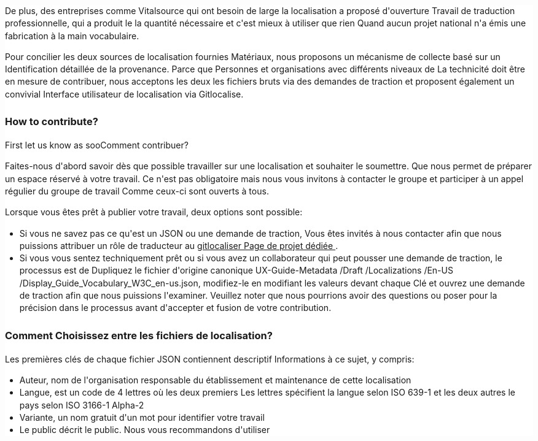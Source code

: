 </p>
<p>
De plus, des entreprises comme Vitalsource qui ont besoin de large
la localisation a proposé d'ouverture
Travail de traduction professionnelle, qui a produit le
la quantité nécessaire et c'est mieux à utiliser que rien
Quand aucun projet national n'a émis une fabrication à la main
vocabulaire.
</p>
<p>
Pour concilier les deux sources de localisation fournies
Matériaux, nous proposons un mécanisme de collecte basé sur un
Identification détaillée de la provenance. Parce que
Personnes et organisations avec différents niveaux de
La technicité doit être en mesure de contribuer, nous acceptons les deux
les fichiers bruts via des demandes de traction et proposent également un convivial
Interface utilisateur de localisation via Gitlocalise.
</p>

</section>
<section>
<h3 id="How-to-contribute">How to contribute?</h3>
<p>First let us know as sooComment contribuer? </h3>
<p> Faites-nous d'abord savoir dès que possible
travailler sur une localisation et souhaiter le soumettre. Que
nous permet de préparer un espace réservé à votre travail. Ce
n'est pas obligatoire mais nous vous invitons à contacter le groupe
et participer à un appel régulier du groupe de travail
Comme ceux-ci sont ouverts à tous. </p>
<p> Lorsque vous êtes prêt à publier votre travail, deux options sont
possible: </p>
<ul>
<li> Si vous ne savez pas ce qu'est un JSON ou une demande de traction,
Vous êtes invités à nous contacter afin que nous puissions attribuer un
rôle de traducteur au <a
href = "https://gitlocalize.com/repo/9555"> gitlocaliser
Page de projet dédiée </a>. </li>
<li> Si vous vous sentez techniquement prêt ou si vous avez un collaborateur
qui peut pousser une demande de traction, le processus est de
Dupliquez le fichier d'origine canonique
UX-Guide-Metadata /Draft /Localizations /En-US /Display_Guide_Vocabulary_W3C_en-us.json,
modifiez-le en modifiant les valeurs devant chaque
Clé et ouvrez une demande de traction afin que nous puissions l'examiner.
Veuillez noter que nous pourrions avoir des questions ou poser
pour la précision dans le processus avant d'accepter et
fusion de votre contribution. </li>
</section>
<section>
<h3 id="How-to-choose-between-localization-files">Comment
Choisissez entre les fichiers de localisation? </h3>

<p> Les premières clés de chaque fichier JSON contiennent descriptif
Informations à ce sujet, y compris: </p>
<ul>
<li> Auteur, nom de l'organisation responsable du
établissement et maintenance de cette localisation
</li>
<li> Langue, est un code de 4 lettres où les deux premiers
Les lettres spécifient la langue selon ISO 639-1 et
les deux autres le pays selon ISO 3166-1 Alpha-2
</li>
<li> Variante, un nom gratuit d'un mot pour identifier votre travail
</li>
<li> Le public décrit le public. Nous vous recommandons d'utiliser